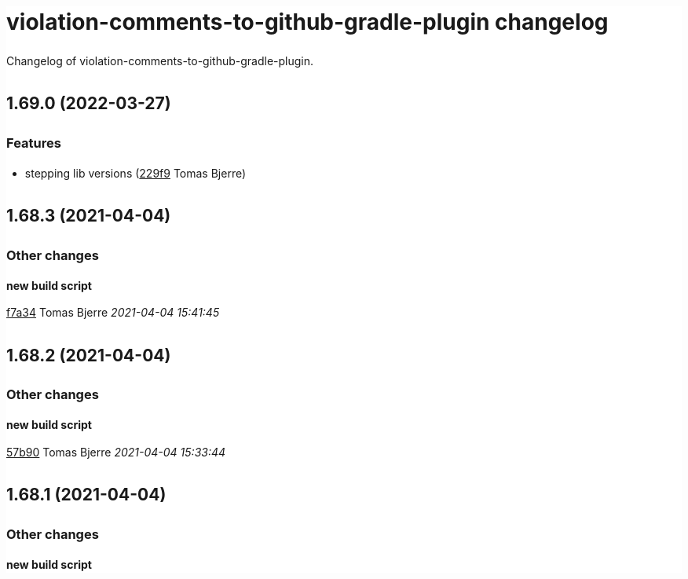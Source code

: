 # violation-comments-to-github-gradle-plugin changelog

Changelog of violation-comments-to-github-gradle-plugin.

## 1.69.0 (2022-03-27)



### Features

-  stepping lib versions ([229f9](https://github.com/tomasbjerre/violation-comments-to-github-gradle-plugin/commit/229f9c930f5a213) Tomas Bjerre)  





## 1.68.3 (2021-04-04)







### Other changes

**new build script**


[f7a34](https://github.com/tomasbjerre/violation-comments-to-github-gradle-plugin/commit/f7a3445ebb2af95) Tomas Bjerre *2021-04-04 15:41:45*


## 1.68.2 (2021-04-04)







### Other changes

**new build script**


[57b90](https://github.com/tomasbjerre/violation-comments-to-github-gradle-plugin/commit/57b901f57b314f7) Tomas Bjerre *2021-04-04 15:33:44*


## 1.68.1 (2021-04-04)







### Other changes

**new build script**
